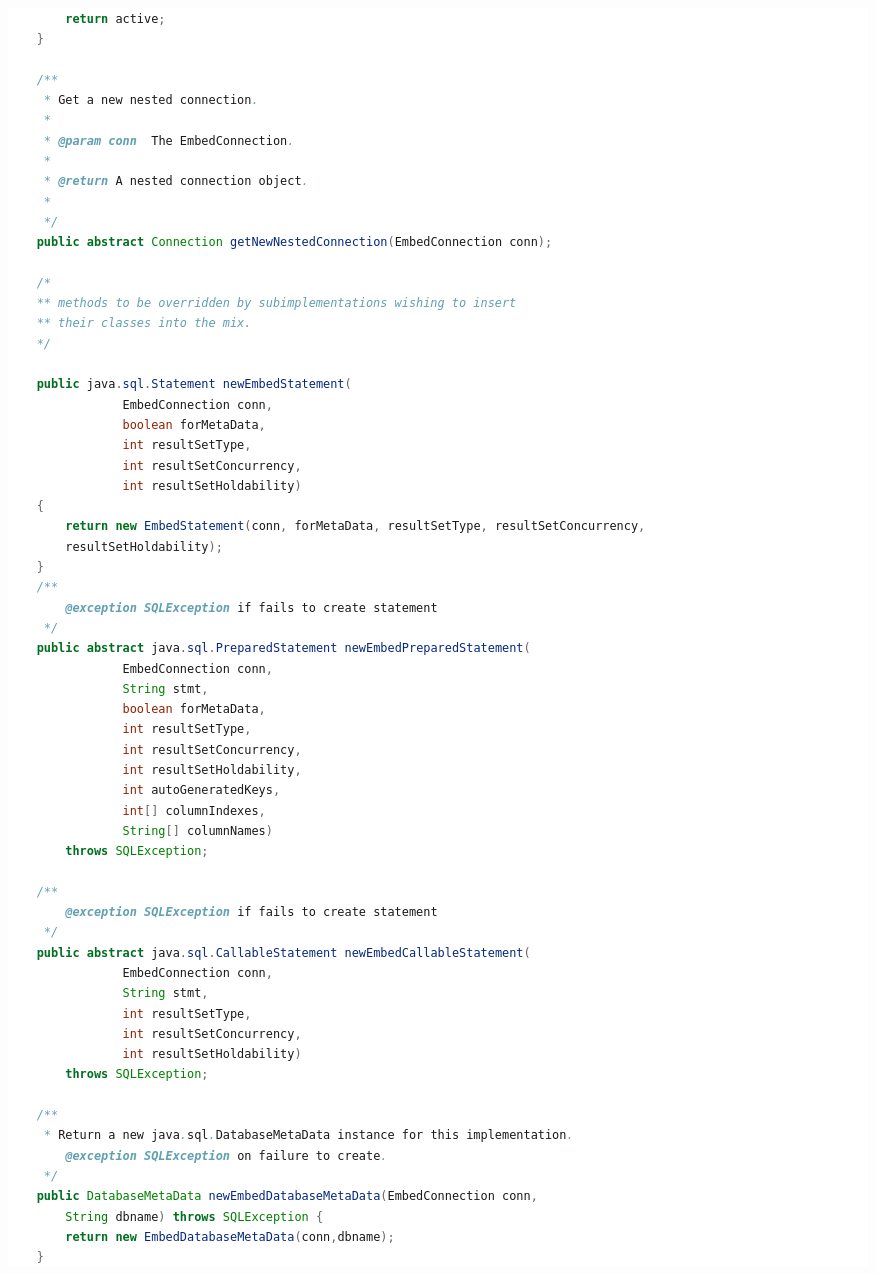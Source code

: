 ```java
		return active;
	}

	/**
 	 * Get a new nested connection.
	 *
	 * @param conn	The EmbedConnection.
	 *
	 * @return A nested connection object.
	 *
	 */
	public abstract Connection getNewNestedConnection(EmbedConnection conn);

	/*
	** methods to be overridden by subimplementations wishing to insert
	** their classes into the mix.
	*/

	public java.sql.Statement newEmbedStatement(
				EmbedConnection conn,
				boolean forMetaData,
				int resultSetType,
				int resultSetConcurrency,
				int resultSetHoldability)
	{
		return new EmbedStatement(conn, forMetaData, resultSetType, resultSetConcurrency,
		resultSetHoldability);
	}
	/**
	 	@exception SQLException if fails to create statement
	 */
	public abstract java.sql.PreparedStatement newEmbedPreparedStatement(
				EmbedConnection conn,
				String stmt, 
				boolean forMetaData, 
				int resultSetType,
				int resultSetConcurrency,
				int resultSetHoldability,
				int autoGeneratedKeys,
				int[] columnIndexes,
				String[] columnNames)
		throws SQLException;

	/**
	 	@exception SQLException if fails to create statement
	 */
	public abstract java.sql.CallableStatement newEmbedCallableStatement(
				EmbedConnection conn,
				String stmt, 
				int resultSetType,
				int resultSetConcurrency,
				int resultSetHoldability)
		throws SQLException;

	/**
	 * Return a new java.sql.DatabaseMetaData instance for this implementation.
	 	@exception SQLException on failure to create.
	 */
	public DatabaseMetaData newEmbedDatabaseMetaData(EmbedConnection conn,
		String dbname) throws SQLException {
		return new EmbedDatabaseMetaData(conn,dbname);
	}

```